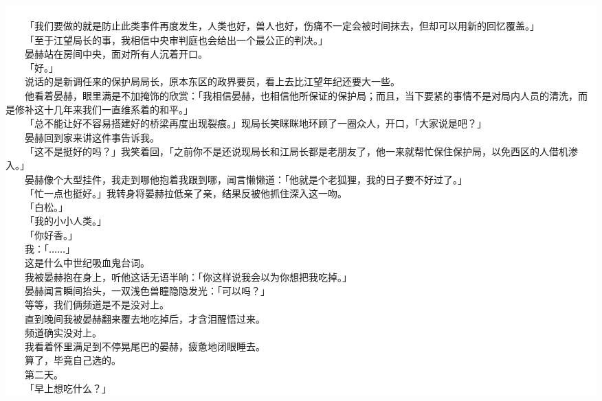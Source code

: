 <br>   
&emsp;&emsp;「我们要做的就是防止此类事件再度发生，人类也好，兽人也好，伤痛不一定会被时间抹去，但却可以用新的回忆覆盖。」  
<br>   
&emsp;&emsp;「至于江望局长的事，我相信中央审判庭也会给出一个最公正的判决。」  
<br>   
&emsp;&emsp;晏赫站在房间中央，面对所有人沉着开口。  
<br>   
&emsp;&emsp;「好。」  
<br>   
&emsp;&emsp;说话的是新调任来的保护局局长，原本东区的政界要员，看上去比江望年纪还要大一些。  
<br>   
&emsp;&emsp;他看着晏赫，眼里满是不加掩饰的欣赏：「我相信晏赫，也相信他所保证的保护局；而且，当下要紧的事情不是对局内人员的清洗，而是修补这十几年来我们一直维系着的和平。」  
<br>   
&emsp;&emsp;「总不能让好不容易搭建好的桥梁再度出现裂痕。」现局长笑眯眯地环顾了一圈众人，开口，「大家说是吧？」  
<br>   
&emsp;&emsp;晏赫回到家来讲这件事告诉我。  
<br>   
&emsp;&emsp;「这不是挺好的吗？」我笑着回，「之前你不是还说现局长和江局长都是老朋友了，他一来就帮忙保住保护局，以免西区的人借机渗入。」  
<br>   
&emsp;&emsp;晏赫像个大型挂件，我走到哪他抱着我跟到哪，闻言懒懒道：「他就是个老狐狸，我的日子要不好过了。」  
<br>   
&emsp;&emsp;「忙一点也挺好。」我转身将晏赫拉低亲了亲，结果反被他抓住深入这一吻。  
<br>   
&emsp;&emsp;「白松。」  
<br>   
&emsp;&emsp;「我的小小人类。」  
<br>   
&emsp;&emsp;「你好香。」  
<br>   
&emsp;&emsp;我：「……」  
<br>   
&emsp;&emsp;这是什么中世纪吸血鬼台词。  
<br>   
&emsp;&emsp;我被晏赫抱在身上，听他这话无语半晌：「你这样说我会以为你想把我吃掉。」  
<br>   
&emsp;&emsp;晏赫闻言瞬间抬头，一双浅色兽瞳隐隐发光：「可以吗？」  
<br>   
&emsp;&emsp;等等，我们俩频道是不是没对上。  
<br>   
&emsp;&emsp;直到晚间我被晏赫翻来覆去地吃掉后，才含泪醒悟过来。  
<br>   
&emsp;&emsp;频道确实没对上。  
<br>   
&emsp;&emsp;我看着怀里满足到不停晃尾巴的晏赫，疲惫地闭眼睡去。  
<br>   
&emsp;&emsp;算了，毕竟自己选的。  
<br>   
&emsp;&emsp;第二天。  
<br>   
&emsp;&emsp;「早上想吃什么？」  
<br>   
